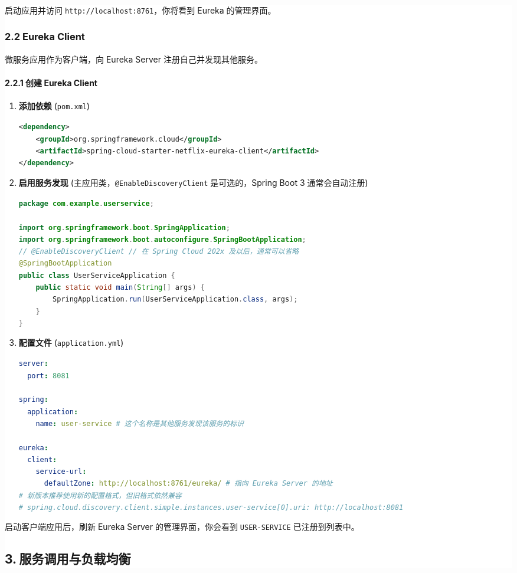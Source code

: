 启动应用并访问 `http://localhost:8761`，你将看到 Eureka 的管理界面。

### 2.2 Eureka Client

微服务应用作为客户端，向 Eureka Server 注册自己并发现其他服务。

#### 2.2.1 创建 Eureka Client

1. **添加依赖** (`pom.xml`)

   ```xml
   <dependency>
       <groupId>org.springframework.cloud</groupId>
       <artifactId>spring-cloud-starter-netflix-eureka-client</artifactId>
   </dependency>
   ```

2. **启用服务发现** (主应用类，`@EnableDiscoveryClient` 是可选的，Spring Boot 3 通常会自动注册)

   ```java
   package com.example.userservice;

   import org.springframework.boot.SpringApplication;
   import org.springframework.boot.autoconfigure.SpringBootApplication;
   // @EnableDiscoveryClient // 在 Spring Cloud 202x 及以后，通常可以省略
   @SpringBootApplication
   public class UserServiceApplication {
       public static void main(String[] args) {
           SpringApplication.run(UserServiceApplication.class, args);
       }
   }
   ```

3. **配置文件** (`application.yml`)

   ```yaml
   server:
     port: 8081

   spring:
     application:
       name: user-service # 这个名称是其他服务发现该服务的标识

   eureka:
     client:
       service-url:
         defaultZone: http://localhost:8761/eureka/ # 指向 Eureka Server 的地址
   # 新版本推荐使用新的配置格式，但旧格式依然兼容
   # spring.cloud.discovery.client.simple.instances.user-service[0].uri: http://localhost:8081
   ```

启动客户端应用后，刷新 Eureka Server 的管理界面，你会看到 `USER-SERVICE` 已注册到列表中。

## 3. 服务调用与负载均衡
